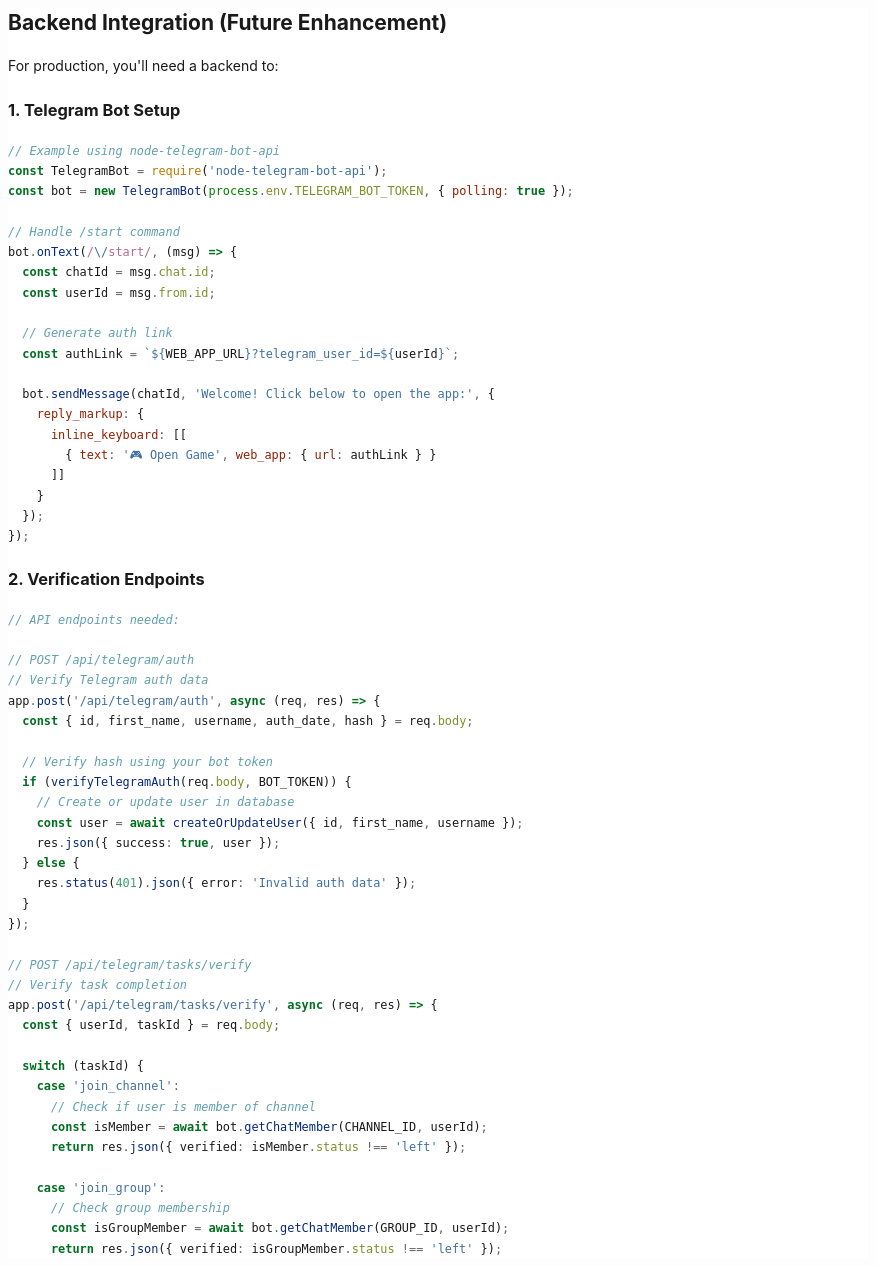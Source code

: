 ## Backend Integration (Future Enhancement)

For production, you'll need a backend to:

### 1. Telegram Bot Setup
```javascript
// Example using node-telegram-bot-api
const TelegramBot = require('node-telegram-bot-api');
const bot = new TelegramBot(process.env.TELEGRAM_BOT_TOKEN, { polling: true });

// Handle /start command
bot.onText(/\/start/, (msg) => {
  const chatId = msg.chat.id;
  const userId = msg.from.id;
  
  // Generate auth link
  const authLink = `${WEB_APP_URL}?telegram_user_id=${userId}`;
  
  bot.sendMessage(chatId, 'Welcome! Click below to open the app:', {
    reply_markup: {
      inline_keyboard: [[
        { text: '🎮 Open Game', web_app: { url: authLink } }
      ]]
    }
  });
});
```

### 2. Verification Endpoints

```typescript
// API endpoints needed:

// POST /api/telegram/auth
// Verify Telegram auth data
app.post('/api/telegram/auth', async (req, res) => {
  const { id, first_name, username, auth_date, hash } = req.body;
  
  // Verify hash using your bot token
  if (verifyTelegramAuth(req.body, BOT_TOKEN)) {
    // Create or update user in database
    const user = await createOrUpdateUser({ id, first_name, username });
    res.json({ success: true, user });
  } else {
    res.status(401).json({ error: 'Invalid auth data' });
  }
});

// POST /api/telegram/tasks/verify
// Verify task completion
app.post('/api/telegram/tasks/verify', async (req, res) => {
  const { userId, taskId } = req.body;
  
  switch (taskId) {
    case 'join_channel':
      // Check if user is member of channel
      const isMember = await bot.getChatMember(CHANNEL_ID, userId);
      return res.json({ verified: isMember.status !== 'left' });
      
    case 'join_group':
      // Check group membership
      const isGroupMember = await bot.getChatMember(GROUP_ID, userId);
      return res.json({ verified: isGroupMember.status !== 'left' });
```